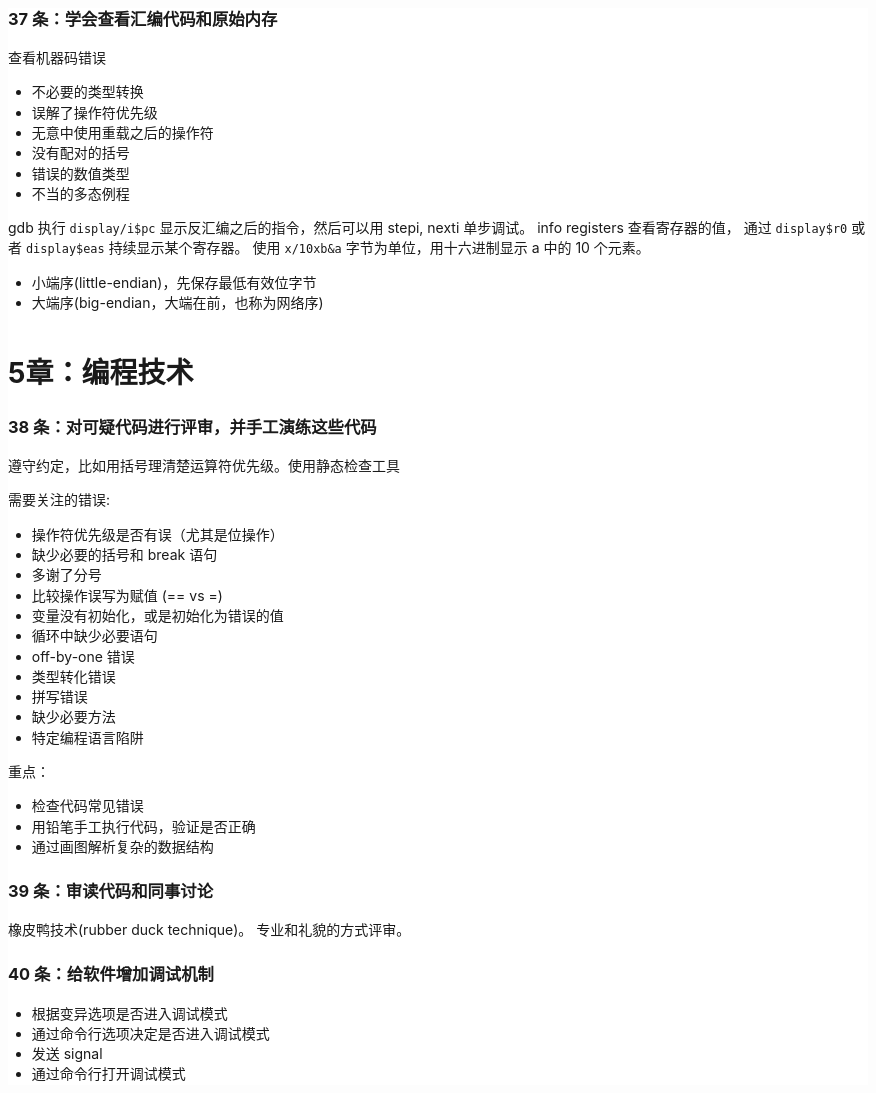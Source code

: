 ### 37 条：学会查看汇编代码和原始内存

查看机器码错误

- 不必要的类型转换
- 误解了操作符优先级
- 无意中使用重载之后的操作符
- 没有配对的括号
- 错误的数值类型
- 不当的多态例程

gdb 执行 `display/i$pc` 显示反汇编之后的指令，然后可以用 stepi, nexti 单步调试。
info registers 查看寄存器的值， 通过 `display$r0` 或者 `display$eas` 持续显示某个寄存器。
使用 `x/10xb&a` 字节为单位，用十六进制显示 a 中的 10 个元素。

- 小端序(little-endian)，先保存最低有效位字节
- 大端序(big-endian，大端在前，也称为网络序)


# 5章：编程技术

### 38 条：对可疑代码进行评审，并手工演练这些代码

遵守约定，比如用括号理清楚运算符优先级。使用静态检查工具

需要关注的错误:

- 操作符优先级是否有误（尤其是位操作）
- 缺少必要的括号和 break 语句
- 多谢了分号
- 比较操作误写为赋值 (== vs  =)
- 变量没有初始化，或是初始化为错误的值
- 循环中缺少必要语句
- off-by-one 错误
- 类型转化错误
- 拼写错误
- 缺少必要方法
- 特定编程语言陷阱

重点：

- 检查代码常见错误
- 用铅笔手工执行代码，验证是否正确
- 通过画图解析复杂的数据结构

### 39 条：审读代码和同事讨论

橡皮鸭技术(rubber duck technique)。
专业和礼貌的方式评审。

### 40 条：给软件增加调试机制

- 根据变异选项是否进入调试模式
- 通过命令行选项决定是否进入调试模式
- 发送 signal
- 通过命令行打开调试模式
